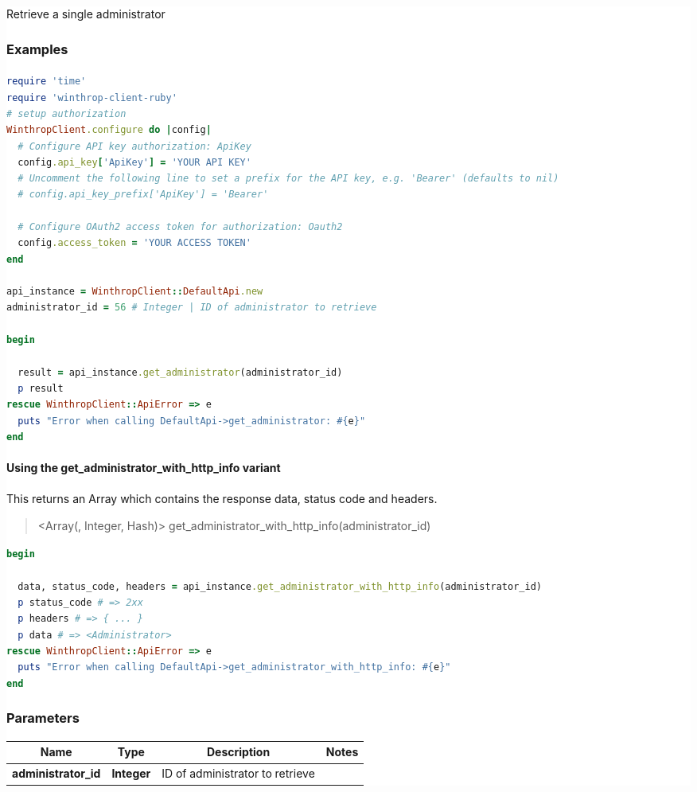 

Retrieve a single administrator

### Examples

```ruby
require 'time'
require 'winthrop-client-ruby'
# setup authorization
WinthropClient.configure do |config|
  # Configure API key authorization: ApiKey
  config.api_key['ApiKey'] = 'YOUR API KEY'
  # Uncomment the following line to set a prefix for the API key, e.g. 'Bearer' (defaults to nil)
  # config.api_key_prefix['ApiKey'] = 'Bearer'

  # Configure OAuth2 access token for authorization: Oauth2
  config.access_token = 'YOUR ACCESS TOKEN'
end

api_instance = WinthropClient::DefaultApi.new
administrator_id = 56 # Integer | ID of administrator to retrieve

begin
  
  result = api_instance.get_administrator(administrator_id)
  p result
rescue WinthropClient::ApiError => e
  puts "Error when calling DefaultApi->get_administrator: #{e}"
end
```

#### Using the get_administrator_with_http_info variant

This returns an Array which contains the response data, status code and headers.

> <Array(<Administrator>, Integer, Hash)> get_administrator_with_http_info(administrator_id)

```ruby
begin
  
  data, status_code, headers = api_instance.get_administrator_with_http_info(administrator_id)
  p status_code # => 2xx
  p headers # => { ... }
  p data # => <Administrator>
rescue WinthropClient::ApiError => e
  puts "Error when calling DefaultApi->get_administrator_with_http_info: #{e}"
end
```

### Parameters

| Name | Type | Description | Notes |
| ---- | ---- | ----------- | ----- |
| **administrator_id** | **Integer** | ID of administrator to retrieve |  |
